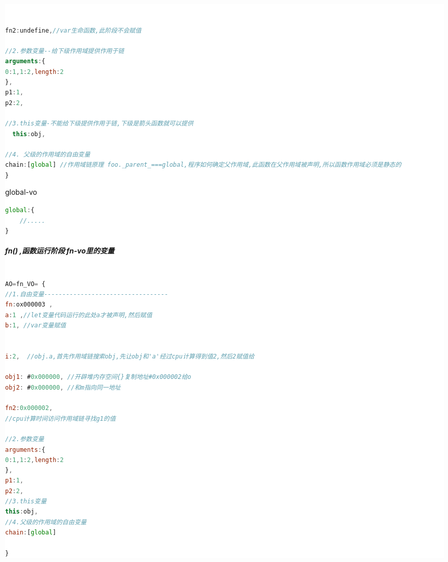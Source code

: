 ```javascript


fn2:undefine,//var生命函数,此阶段不会赋值

//2.参数变量--给下级作用域提供作用于链
arguments:{
0:1,1:2,length:2
},
p1:1,
p2:2,

//3.this变量-不能给下级提供作用于链,下级是箭头函数就可以提供
  this:obj,

//4. 父级的作用域的自由变量
chain:[global] //作用域链原理 foo._parent_===global,程序如何确定父作用域,此函数在父作用域被声明,所以函数作用域必须是静态的
}


```
global-vo

```javascript
global:{
    //.....
}
```


##### fn() ,函数运行阶段 fn-vo里的变量


```javascript

AO=fn_VO= {
//1.自由变量----------------------------------
fn:ox000003 ,
a:1 ,//let变量代码运行的此处a才被声明,然后赋值
b:1, //var变量赋值

    
i:2,  //obj.a,首先作用域链搜索obj,先让obj和'a'经过cpu计算得到值2,然后2赋值给

obj1: #0x000000, //开辟堆内存空间{}复制地址#0x000002给o
obj2: #0x000000, //和m指向同一地址

fn2:0x000002,
//cpu计算时间访问作用域链寻找g1的值
    
//2.参数变量    
arguments:{
0:1,1:2,length:2
},
p1:1,
p2:2,
//3.this变量    
this:obj,
//4.父级的作用域的自由变量
chain:[global]

}

```
